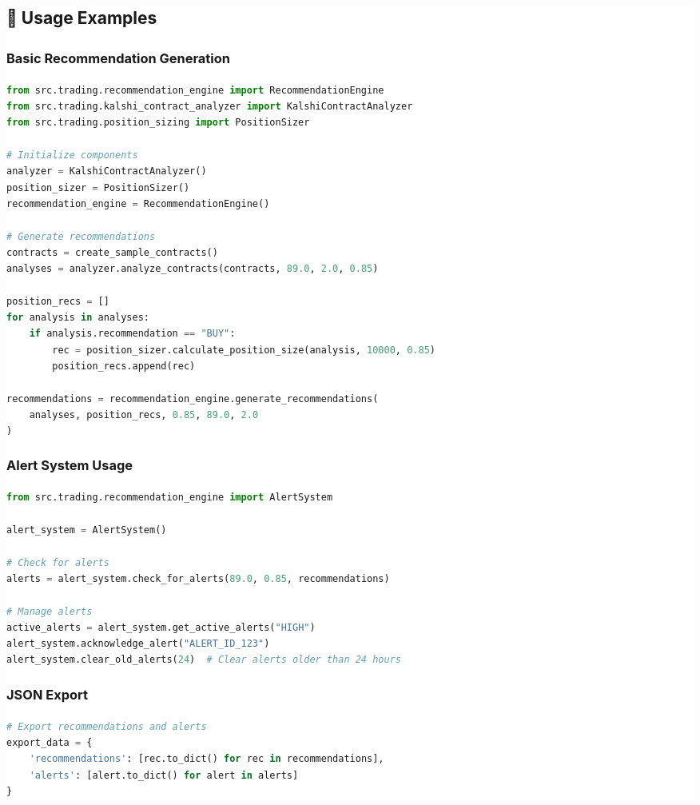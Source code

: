 ## 🔧 Usage Examples

### Basic Recommendation Generation
```python
from src.trading.recommendation_engine import RecommendationEngine
from src.trading.kalshi_contract_analyzer import KalshiContractAnalyzer
from src.trading.position_sizing import PositionSizer

# Initialize components
analyzer = KalshiContractAnalyzer()
position_sizer = PositionSizer()
recommendation_engine = RecommendationEngine()

# Generate recommendations
contracts = create_sample_contracts()
analyses = analyzer.analyze_contracts(contracts, 89.0, 2.0, 0.85)

position_recs = []
for analysis in analyses:
    if analysis.recommendation == "BUY":
        rec = position_sizer.calculate_position_size(analysis, 10000, 0.85)
        position_recs.append(rec)

recommendations = recommendation_engine.generate_recommendations(
    analyses, position_recs, 0.85, 89.0, 2.0
)
```

### Alert System Usage
```python
from src.trading.recommendation_engine import AlertSystem

alert_system = AlertSystem()

# Check for alerts
alerts = alert_system.check_for_alerts(89.0, 0.85, recommendations)

# Manage alerts
active_alerts = alert_system.get_active_alerts("HIGH")
alert_system.acknowledge_alert("ALERT_ID_123")
alert_system.clear_old_alerts(24)  # Clear alerts older than 24 hours
```

### JSON Export
```python
# Export recommendations and alerts
export_data = {
    'recommendations': [rec.to_dict() for rec in recommendations],
    'alerts': [alert.to_dict() for alert in alerts]
}
```
